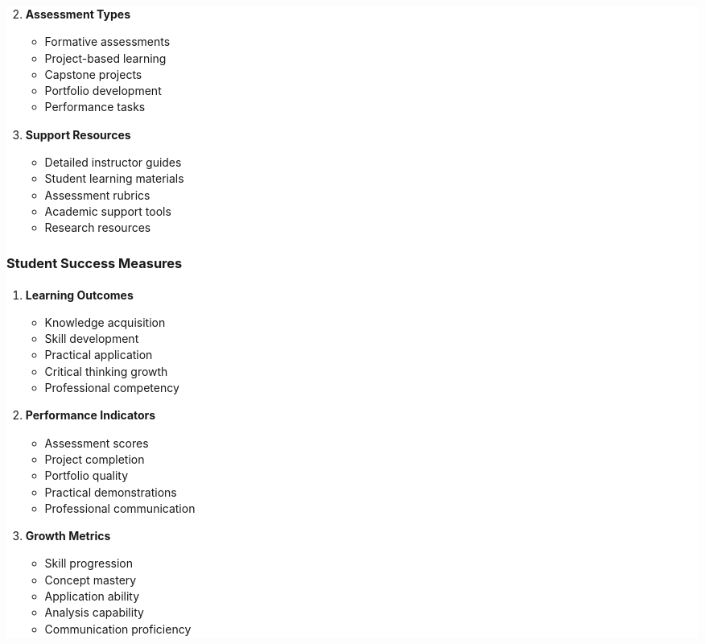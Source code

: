 2. **Assessment Types**
   - Formative assessments
   - Project-based learning
   - Capstone projects
   - Portfolio development
   - Performance tasks

3. **Support Resources**
   - Detailed instructor guides
   - Student learning materials
   - Assessment rubrics
   - Academic support tools
   - Research resources

### Student Success Measures
1. **Learning Outcomes**
   - Knowledge acquisition
   - Skill development
   - Practical application
   - Critical thinking growth
   - Professional competency

2. **Performance Indicators**
   - Assessment scores
   - Project completion
   - Portfolio quality
   - Practical demonstrations
   - Professional communication

3. **Growth Metrics**
   - Skill progression
   - Concept mastery
   - Application ability
   - Analysis capability
   - Communication proficiency 